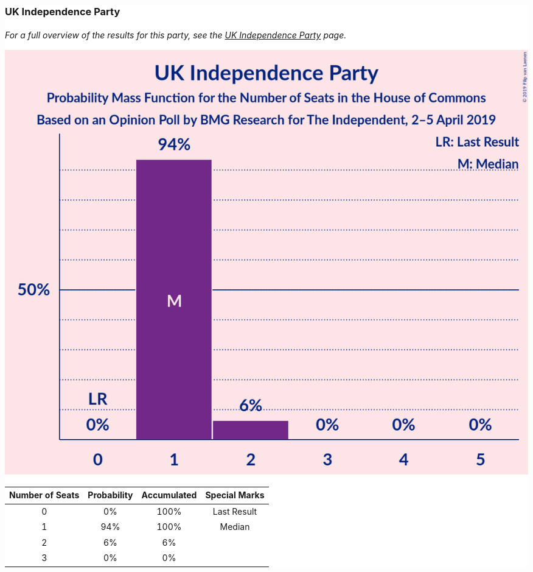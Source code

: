 ### UK Independence Party

*For a full overview of the results for this party, see the [UK Independence Party](party-ukindependenceparty.html) page.*

![Graph with seats probability mass function not yet produced](2019-04-05-BMGResearch-seats-pmf-ukindependenceparty.png "Seats Probability Mass Function")

| Number of Seats | Probability | Accumulated | Special Marks |
|:---------------:|:-----------:|:-----------:|:-------------:|
| 0 | 0% | 100% | Last Result |
| 1 | 94% | 100% | Median |
| 2 | 6% | 6% |  |
| 3 | 0% | 0% |  |
